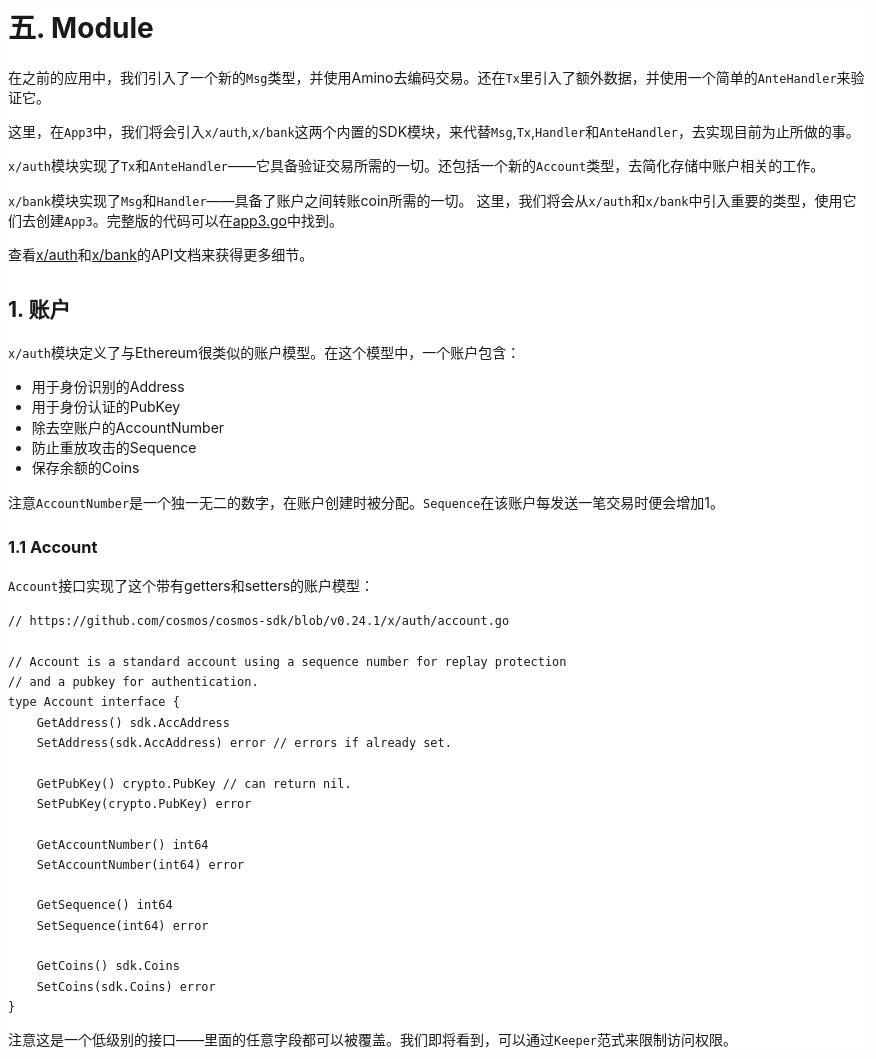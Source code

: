 # 五. Module

在之前的应用中，我们引入了一个新的`Msg`类型，并使用Amino去编码交易。还在`Tx`里引入了额外数据，并使用一个简单的`AnteHandler`来验证它。

这里，在`App3`中，我们将会引入`x/auth`,`x/bank`这两个内置的SDK模块，来代替`Msg`,`Tx`,`Handler`和`AnteHandler`，去实现目前为止所做的事。

`x/auth`模块实现了`Tx`和`AnteHandler`——它具备验证交易所需的一切。还包括一个新的`Account`类型，去简化存储中账户相关的工作。

`x/bank`模块实现了`Msg`和`Handler`——具备了账户之间转账coin所需的一切。
这里，我们将会从`x/auth`和`x/bank`中引入重要的类型，使用它们去创建`App3`。完整版的代码可以在[app3.go](https://github.com/cosmos/cosmos-sdk/blob/v0.24.1/docs/sdk/core/examples/app3.go)中找到。

查看[x/auth](https://godoc.org/github.com/cosmos/cosmos-sdk/x/auth)和[x/bank](https://godoc.org/github.com/cosmos/cosmos-sdk/x/bank)的API文档来获得更多细节。


## 1. 账户
`x/auth`模块定义了与Ethereum很类似的账户模型。在这个模型中，一个账户包含：
+ 用于身份识别的Address
+ 用于身份认证的PubKey
+ 除去空账户的AccountNumber
+ 防止重放攻击的Sequence
+ 保存余额的Coins

注意`AccountNumber`是一个独一无二的数字，在账户创建时被分配。`Sequence`在该账户每发送一笔交易时便会增加1。

### 1.1 Account
`Account`接口实现了这个带有getters和setters的账户模型：
```
// https://github.com/cosmos/cosmos-sdk/blob/v0.24.1/x/auth/account.go

// Account is a standard account using a sequence number for replay protection
// and a pubkey for authentication.
type Account interface {
	GetAddress() sdk.AccAddress
	SetAddress(sdk.AccAddress) error // errors if already set.

	GetPubKey() crypto.PubKey // can return nil.
	SetPubKey(crypto.PubKey) error

	GetAccountNumber() int64
	SetAccountNumber(int64) error

	GetSequence() int64
	SetSequence(int64) error

	GetCoins() sdk.Coins
	SetCoins(sdk.Coins) error
}
```

注意这是一个低级别的接口——里面的任意字段都可以被覆盖。我们即将看到，可以通过`Keeper`范式来限制访问权限。
